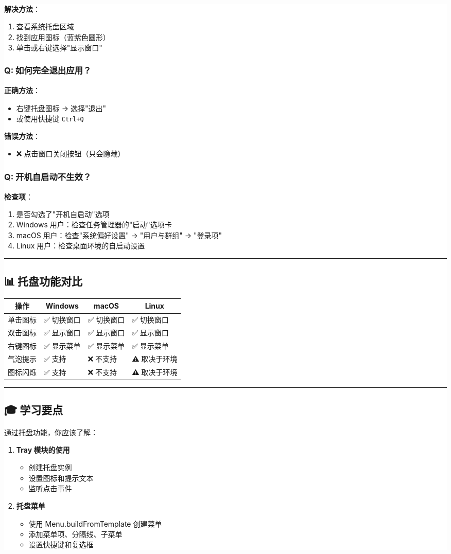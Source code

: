 **解决方法**：
1. 查看系统托盘区域
2. 找到应用图标（蓝紫色圆形）
3. 单击或右键选择"显示窗口"

### Q: 如何完全退出应用？

**正确方法**：
- 右键托盘图标 → 选择"退出"
- 或使用快捷键 `Ctrl+Q`

**错误方法**：
- ❌ 点击窗口关闭按钮（只会隐藏）

### Q: 开机自启动不生效？

**检查项**：
1. 是否勾选了"开机自启动"选项
2. Windows 用户：检查任务管理器的"启动"选项卡
3. macOS 用户：检查"系统偏好设置" → "用户与群组" → "登录项"
4. Linux 用户：检查桌面环境的自启动设置

---

## 📊 托盘功能对比

| 操作 | Windows | macOS | Linux |
|-----|---------|-------|-------|
| 单击图标 | ✅ 切换窗口 | ✅ 切换窗口 | ✅ 切换窗口 |
| 双击图标 | ✅ 显示窗口 | ✅ 显示窗口 | ✅ 显示窗口 |
| 右键图标 | ✅ 显示菜单 | ✅ 显示菜单 | ✅ 显示菜单 |
| 气泡提示 | ✅ 支持 | ❌ 不支持 | ⚠️ 取决于环境 |
| 图标闪烁 | ✅ 支持 | ❌ 不支持 | ⚠️ 取决于环境 |

---

## 🎓 学习要点

通过托盘功能，你应该了解：

1. **Tray 模块的使用**
   - 创建托盘实例
   - 设置图标和提示文本
   - 监听点击事件

2. **托盘菜单**
   - 使用 Menu.buildFromTemplate 创建菜单
   - 添加菜单项、分隔线、子菜单
   - 设置快捷键和复选框
